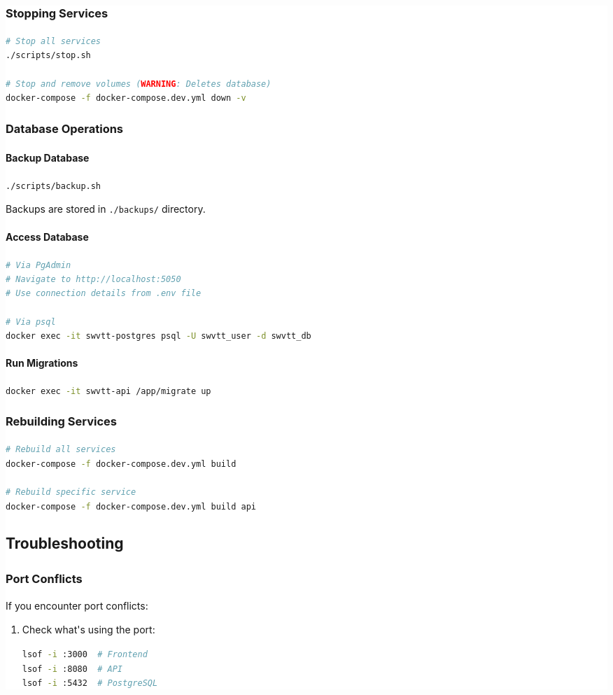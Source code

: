 ### Stopping Services

```bash
# Stop all services
./scripts/stop.sh

# Stop and remove volumes (WARNING: Deletes database)
docker-compose -f docker-compose.dev.yml down -v
```

### Database Operations

#### Backup Database
```bash
./scripts/backup.sh
```
Backups are stored in `./backups/` directory.

#### Access Database
```bash
# Via PgAdmin
# Navigate to http://localhost:5050
# Use connection details from .env file

# Via psql
docker exec -it swvtt-postgres psql -U swvtt_user -d swvtt_db
```

#### Run Migrations
```bash
docker exec -it swvtt-api /app/migrate up
```

### Rebuilding Services

```bash
# Rebuild all services
docker-compose -f docker-compose.dev.yml build

# Rebuild specific service
docker-compose -f docker-compose.dev.yml build api
```

## Troubleshooting

### Port Conflicts

If you encounter port conflicts:

1. Check what's using the port:
   ```bash
   lsof -i :3000  # Frontend
   lsof -i :8080  # API
   lsof -i :5432  # PostgreSQL
   ```
